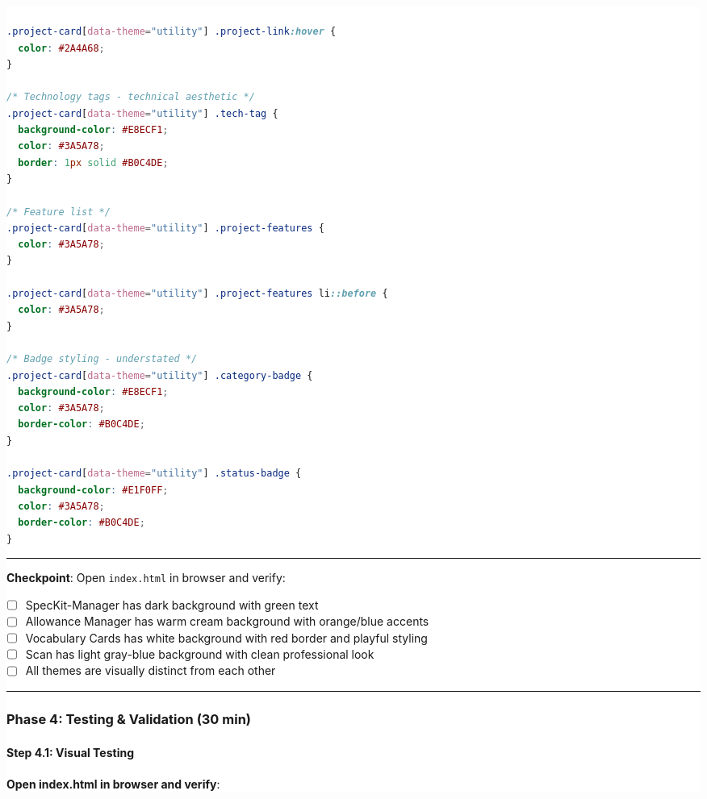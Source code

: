 ```css

.project-card[data-theme="utility"] .project-link:hover {
  color: #2A4A68;
}

/* Technology tags - technical aesthetic */
.project-card[data-theme="utility"] .tech-tag {
  background-color: #E8ECF1;
  color: #3A5A78;
  border: 1px solid #B0C4DE;
}

/* Feature list */
.project-card[data-theme="utility"] .project-features {
  color: #3A5A78;
}

.project-card[data-theme="utility"] .project-features li::before {
  color: #3A5A78;
}

/* Badge styling - understated */
.project-card[data-theme="utility"] .category-badge {
  background-color: #E8ECF1;
  color: #3A5A78;
  border-color: #B0C4DE;
}

.project-card[data-theme="utility"] .status-badge {
  background-color: #E1F0FF;
  color: #3A5A78;
  border-color: #B0C4DE;
}
```

---

**Checkpoint**: Open `index.html` in browser and verify:
- [ ] SpecKit-Manager has dark background with green text
- [ ] Allowance Manager has warm cream background with orange/blue accents
- [ ] Vocabulary Cards has white background with red border and playful styling
- [ ] Scan has light gray-blue background with clean professional look
- [ ] All themes are visually distinct from each other

---

### Phase 4: Testing & Validation (30 min)

#### Step 4.1: Visual Testing

**Open index.html in browser and verify**:
